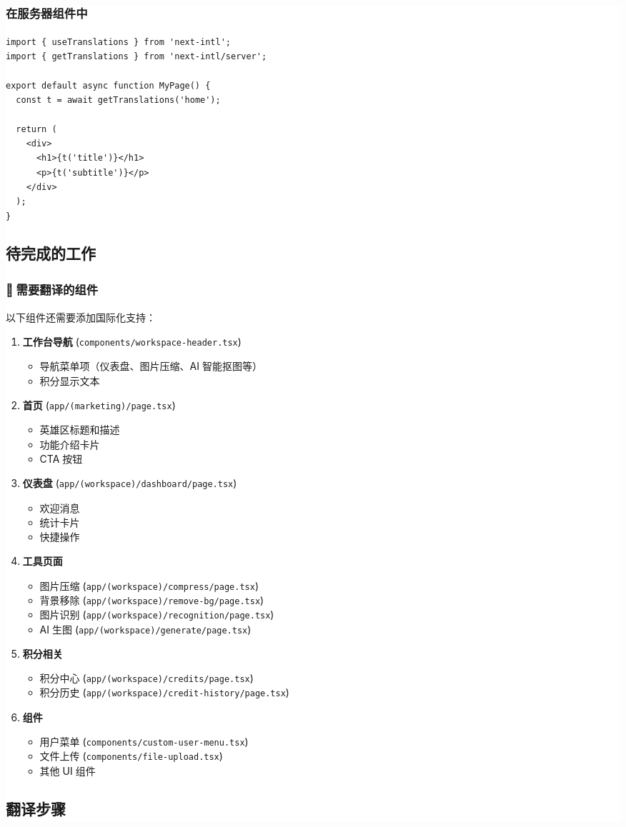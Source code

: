 ### 在服务器组件中

```tsx
import { useTranslations } from 'next-intl';
import { getTranslations } from 'next-intl/server';

export default async function MyPage() {
  const t = await getTranslations('home');

  return (
    <div>
      <h1>{t('title')}</h1>
      <p>{t('subtitle')}</p>
    </div>
  );
}
```

## 待完成的工作

### 📝 需要翻译的组件

以下组件还需要添加国际化支持：

1. **工作台导航** (`components/workspace-header.tsx`)
   - 导航菜单项（仪表盘、图片压缩、AI 智能抠图等）
   - 积分显示文本

2. **首页** (`app/(marketing)/page.tsx`)
   - 英雄区标题和描述
   - 功能介绍卡片
   - CTA 按钮

3. **仪表盘** (`app/(workspace)/dashboard/page.tsx`)
   - 欢迎消息
   - 统计卡片
   - 快捷操作

4. **工具页面**
   - 图片压缩 (`app/(workspace)/compress/page.tsx`)
   - 背景移除 (`app/(workspace)/remove-bg/page.tsx`)
   - 图片识别 (`app/(workspace)/recognition/page.tsx`)
   - AI 生图 (`app/(workspace)/generate/page.tsx`)

5. **积分相关**
   - 积分中心 (`app/(workspace)/credits/page.tsx`)
   - 积分历史 (`app/(workspace)/credit-history/page.tsx`)

6. **组件**
   - 用户菜单 (`components/custom-user-menu.tsx`)
   - 文件上传 (`components/file-upload.tsx`)
   - 其他 UI 组件

## 翻译步骤
